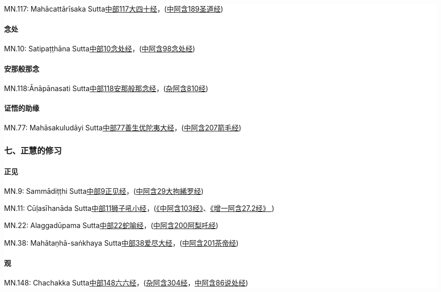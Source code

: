 MN.117: Mahācattārīsaka Sutta[中部117大四十经](https://github.com/gwsice/buddhism/blob/master/%E6%97%A9%E6%9C%9F/%E5%8D%97%E4%BC%A0%E4%B8%AD%E9%83%A8/117%20%E5%A4%A7%E5%9B%9B%E5%8D%81%E7%BB%8F.md)，([中阿含189圣道经](https://github.com/gwsice/buddhism/blob/master/%E6%97%A9%E6%9C%9F/%E4%B8%AD%E9%98%BF%E5%90%AB%E7%BB%8F/49.md#sheng-dao-jing))

#### 念处

MN.10: Satipaṭṭhāna Sutta[中部10念处经](https://github.com/gwsice/buddhism/blob/master/%E6%97%A9%E6%9C%9F/%E5%8D%97%E4%BC%A0%E4%B8%AD%E9%83%A8/010%20%E5%BF%B5%E5%A4%84%E7%BB%8F.md)，([中阿含98念处经](https://github.com/gwsice/buddhism/blob/master/%E6%97%A9%E6%9C%9F/%E4%B8%AD%E9%98%BF%E5%90%AB%E7%BB%8F/24.md#nian-chu-jing))

#### 安那般那念

MN.118:Ānāpānasati Sutta[中部118安那般那念经](https://github.com/gwsice/buddhism/blob/master/%E6%97%A9%E6%9C%9F/%E5%8D%97%E4%BC%A0%E4%B8%AD%E9%83%A8/118%20%E5%85%A5%E5%87%BA%E6%81%AF%E5%BF%B5%E7%BB%8F.md)，([杂阿含810经](https://github.com/gwsice/buddhism/blob/master/%E6%97%A9%E6%9C%9F/%E6%9D%82%E9%98%BF%E5%90%AB%E7%BB%8F/29.md#810))

#### 证悟的助缘

MN.77: Mahāsakuludāyi Sutta[中部77善生优陀夷大经](https://github.com/gwsice/buddhism/blob/master/%E6%97%A9%E6%9C%9F/%E5%8D%97%E4%BC%A0%E4%B8%AD%E9%83%A8/077%20%E5%96%84%E7%94%9F%E4%BC%98%E9%99%80%E5%A4%B7%E5%A4%A7%E7%BB%8F.md)，([中阿含207箭毛经](https://github.com/gwsice/buddhism/blob/master/%E6%97%A9%E6%9C%9F/%E4%B8%AD%E9%98%BF%E5%90%AB%E7%BB%8F/57.md))

### 七、正慧的修习

#### 正见

MN.9: Sammādiṭṭhi Sutta[中部9正见经](https://github.com/gwsice/buddhism/blob/master/%E6%97%A9%E6%9C%9F/%E5%8D%97%E4%BC%A0%E4%B8%AD%E9%83%A8/009%20%E6%AD%A3%E8%A7%81%E7%BB%8F.md)，([中阿含29大拘絺罗经](https://github.com/gwsice/buddhism/blob/master/%E6%97%A9%E6%9C%9F/%E4%B8%AD%E9%98%BF%E5%90%AB%E7%BB%8F/07.md))

MN.11: Cūḷasīhanāda Sutta[中部11狮子吼小经](https://github.com/gwsice/buddhism/blob/master/%E6%97%A9%E6%9C%9F/%E5%8D%97%E4%BC%A0%E4%B8%AD%E9%83%A8/011%20%E7%8B%AE%E5%AD%90%E5%90%BC%E5%B0%8F%E7%BB%8F.md)，([《中阿含103经》](https://github.com/gwsice/buddhism/blob/master/%E6%97%A9%E6%9C%9F/%E4%B8%AD%E9%98%BF%E5%90%AB%E7%BB%8F/26.md#yin-pin-shi-zi-hou-jing)、[《增一阿含27.2经》 ](https://github.com/gwsice/buddhism/blob/master/%E6%97%A9%E6%9C%9F/%E5%A2%9E%E4%B8%80%E9%98%BF%E5%90%AB%E7%BB%8F/19.md#2))

MN.22: Alaggadūpama Sutta[中部22蛇喻经](https://github.com/gwsice/buddhism/blob/master/%E6%97%A9%E6%9C%9F/%E5%8D%97%E4%BC%A0%E4%B8%AD%E9%83%A8/022%20%E8%9B%87%E5%96%BB%E7%BB%8F.md)，([中阿含200阿梨吒经](https://github.com/gwsice/buddhism/blob/master/%E6%97%A9%E6%9C%9F/%E4%B8%AD%E9%98%BF%E5%90%AB%E7%BB%8F/54.md))

MN.38: Mahātaṇhā-saṅkhaya Sutta[中部38爱尽大经](https://github.com/gwsice/buddhism/blob/master/%E6%97%A9%E6%9C%9F/%E5%8D%97%E4%BC%A0%E4%B8%AD%E9%83%A8/038%20%E7%88%B1%E5%B0%BD%E5%A4%A7%E7%BB%8F.md)，([中阿含201茶帝经](https://github.com/gwsice/buddhism/blob/master/%E6%97%A9%E6%9C%9F/%E4%B8%AD%E9%98%BF%E5%90%AB%E7%BB%8F/54.md#cha-di-jing))

#### 观

MN.148: Chachakka Sutta[中部148六六经](https://github.com/gwsice/buddhism/blob/master/%E6%97%A9%E6%9C%9F/%E5%8D%97%E4%BC%A0%E4%B8%AD%E9%83%A8/148%20%E5%85%AD%E5%85%AD%E7%BB%8F.md)，([杂阿含304经](https://github.com/gwsice/buddhism/blob/master/%E6%97%A9%E6%9C%9F/%E6%9D%82%E9%98%BF%E5%90%AB%E7%BB%8F/13.md)，[中阿含86说处经](https://github.com/gwsice/buddhism/blob/master/%E6%97%A9%E6%9C%9F/%E4%B8%AD%E9%98%BF%E5%90%AB%E7%BB%8F/21.md#shuo-chu-jing))
